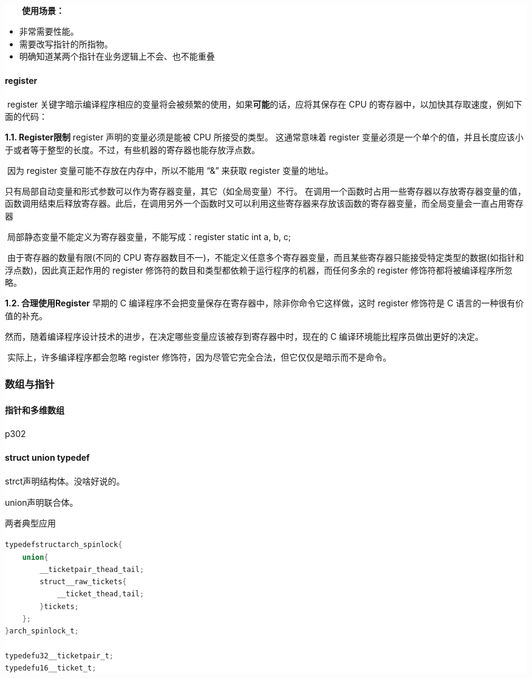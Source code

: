 　　**使用场景：**

- 非常需要性能。
- 需要改写指针的所指物。
- 明确知道某两个指针在业务逻辑上不会、也不能重叠

#### register

​	register 关键字暗示编译程序相应的变量将会被频繁的使用，如果**可能**的话，应将其保存在 CPU 的寄存器中，以加快其存取速度，例如下面的代码：

**1.1. Register限制**
	register 声明的变量必须是能被 CPU 所接受的类型。
	这通常意味着 register 变量必须是一个单个的值，并且长度应该小于或者等于整型的长度。不过，有些机器的寄存器也能存放浮点数。

​	因为 register 变量可能不存放在内存中，所以不能用 “&” 来获取 register 变量的地址。

​	只有局部自动变量和形式参数可以作为寄存器变量，其它（如全局变量）不行。
在调用一个函数时占用一些寄存器以存放寄存器变量的值，函数调用结束后释放寄存器。此后，在调用另外一个函数时又可以利用这些寄存器来存放该函数的寄存器变量，而全局变量会一直占用寄存器

​	局部静态变量不能定义为寄存器变量，不能写成：register static int a, b, c;

​	由于寄存器的数量有限(不同的 CPU 寄存器数目不一)，不能定义任意多个寄存器变量，而且某些寄存器只能接受特定类型的数据(如指针和浮点数)，因此真正起作用的 register 修饰符的数目和类型都依赖于运行程序的机器，而任何多余的 register 修饰符都将被编译程序所忽略。

**1.2. 合理使用Register**
	早期的 C 编译程序不会把变量保存在寄存器中，除非你命令它这样做，这时 register 修饰符是 C 语言的一种很有价值的补充。

​	然而，随着编译程序设计技术的进步，在决定哪些变量应该被存到寄存器中时，现在的 C 编译环境能比程序员做出更好的决定。

​	实际上，许多编译程序都会忽略 register 修饰符，因为尽管它完全合法，但它仅仅是暗示而不是命令。



### 数组与指针



#### 指针和多维数组

p302





#### struct union typedef

strct声明结构体。没啥好说的。

```

```

union声明联合体。





两者典型应用

```c
typedefstructarch_spinlock{
	union{
		__ticketpair_thead_tail;
		struct__raw_tickets{
			__ticket_thead,tail;
		}tickets;
	};
}arch_spinlock_t;

typedefu32__ticketpair_t;
typedefu16__ticket_t;
```
